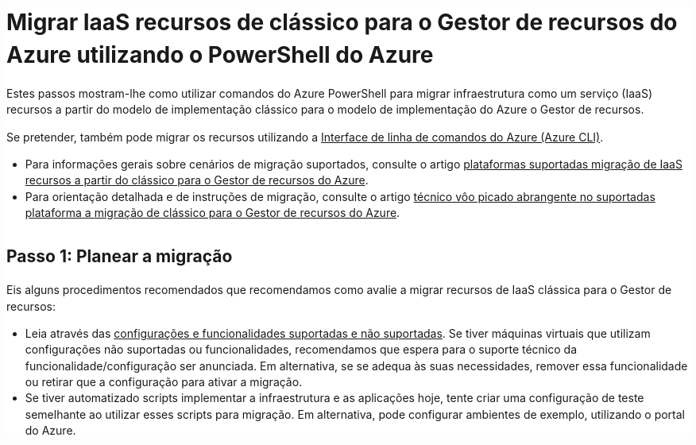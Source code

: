 <properties
    pageTitle="Migrar para o Gestor de recursos com PowerShell | Microsoft Azure"
    description="Este artigo explica a migração suportadas plataforma de IaaS recursos a partir do clássico para o Gestor de recursos do Azure através dos comandos do PowerShell do Azure"
    services="virtual-machines-windows"
    documentationCenter=""
    authors="cynthn"
    manager="timlt"
    editor=""
    tags="azure-resource-manager"/>

<tags
    ms.service="virtual-machines-windows"
    ms.workload="infrastructure-services"
    ms.tgt_pltfrm="vm-windows"
    ms.devlang="na"
    ms.topic="article"
    ms.date="10/19/2016"
    ms.author="cynthn"/>

# <a name="migrate-iaas-resources-from-classic-to-azure-resource-manager-by-using-azure-powershell"></a>Migrar IaaS recursos de clássico para o Gestor de recursos do Azure utilizando o PowerShell do Azure

Estes passos mostram-lhe como utilizar comandos do Azure PowerShell para migrar infraestrutura como um serviço (IaaS) recursos a partir do modelo de implementação clássico para o modelo de implementação do Azure o Gestor de recursos. 

Se pretender, também pode migrar os recursos utilizando a [Interface de linha de comandos do Azure (Azure CLI)](virtual-machines-linux-cli-migration-classic-resource-manager.md).

- Para informações gerais sobre cenários de migração suportados, consulte o artigo [plataformas suportadas migração de IaaS recursos a partir do clássico para o Gestor de recursos do Azure](virtual-machines-windows-migration-classic-resource-manager.md). 
- Para orientação detalhada e de instruções de migração, consulte o artigo [técnico vôo picado abrangente no suportadas plataforma a migração de clássico para o Gestor de recursos do Azure](virtual-machines-windows-migration-classic-resource-manager-deep-dive.md).

## <a name="step-1-plan-for-migration"></a>Passo 1: Planear a migração

Eis alguns procedimentos recomendados que recomendamos como avalie a migrar recursos de IaaS clássica para o Gestor de recursos:

- Leia através das [configurações e funcionalidades suportadas e não suportadas](virtual-machines-windows-migration-classic-resource-manager.md). Se tiver máquinas virtuais que utilizam configurações não suportadas ou funcionalidades, recomendamos que espera para o suporte técnico da funcionalidade/configuração ser anunciada. Em alternativa, se se adequa às suas necessidades, remover essa funcionalidade ou retirar que a configuração para ativar a migração.
-   Se tiver automatizado scripts implementar a infraestrutura e as aplicações hoje, tente criar uma configuração de teste semelhante ao utilizar esses scripts para migração. Em alternativa, pode configurar ambientes de exemplo, utilizando o portal do Azure.
